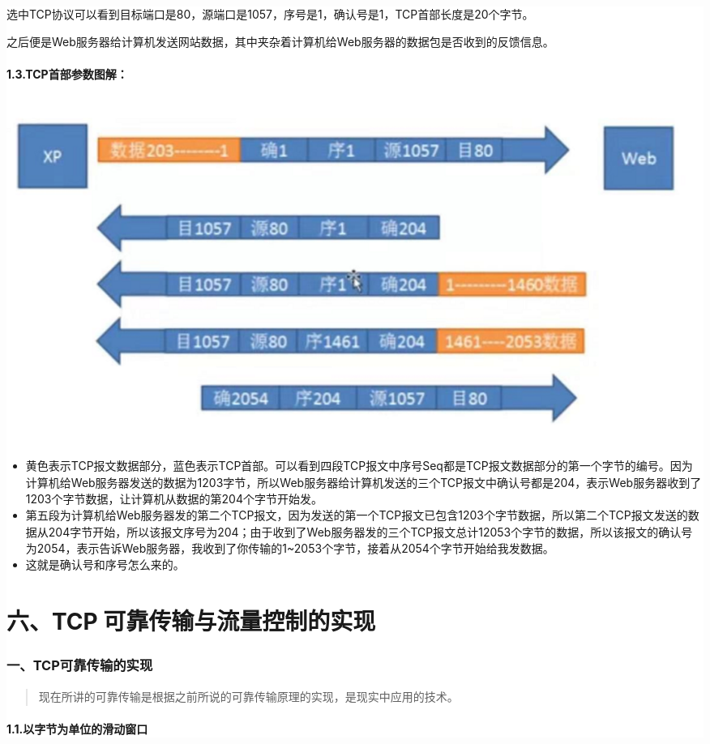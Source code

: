 选中TCP协议可以看到目标端口是80，源端口是1057，序号是1，确认号是1，TCP首部长度是20个字节。

之后便是Web服务器给计算机发送网站数据，其中夹杂着计算机给Web服务器的数据包是否收到的反馈信息。

#### 1.3.TCP首部参数图解：

![image-20200526161646190](images/image-20200526161646190.png)

- 黄色表示TCP报文数据部分，蓝色表示TCP首部。可以看到四段TCP报文中序号Seq都是TCP报文数据部分的第一个字节的编号。因为计算机给Web服务器发送的数据为1203字节，所以Web服务器给计算机发送的三个TCP报文中确认号都是204，表示Web服务器收到了1203个字节数据，让计算机从数据的第204个字节开始发。
- 第五段为计算机给Web服务器发的第二个TCP报文，因为发送的第一个TCP报文已包含1203个字节数据，所以第二个TCP报文发送的数据从204字节开始，所以该报文序号为204；由于收到了Web服务器发的三个TCP报文总计12053个字节的数据，所以该报文的确认号为2054，表示告诉Web服务器，我收到了你传输的1~2053个字节，接着从2054个字节开始给我发数据。
- 这就是确认号和序号怎么来的。

# 六、TCP 可靠传输与流量控制的实现

### 一、TCP可靠传输的实现

> 现在所讲的可靠传输是根据之前所说的可靠传输原理的实现，是现实中应用的技术。

#### 1.1.以字节为单位的滑动窗口
